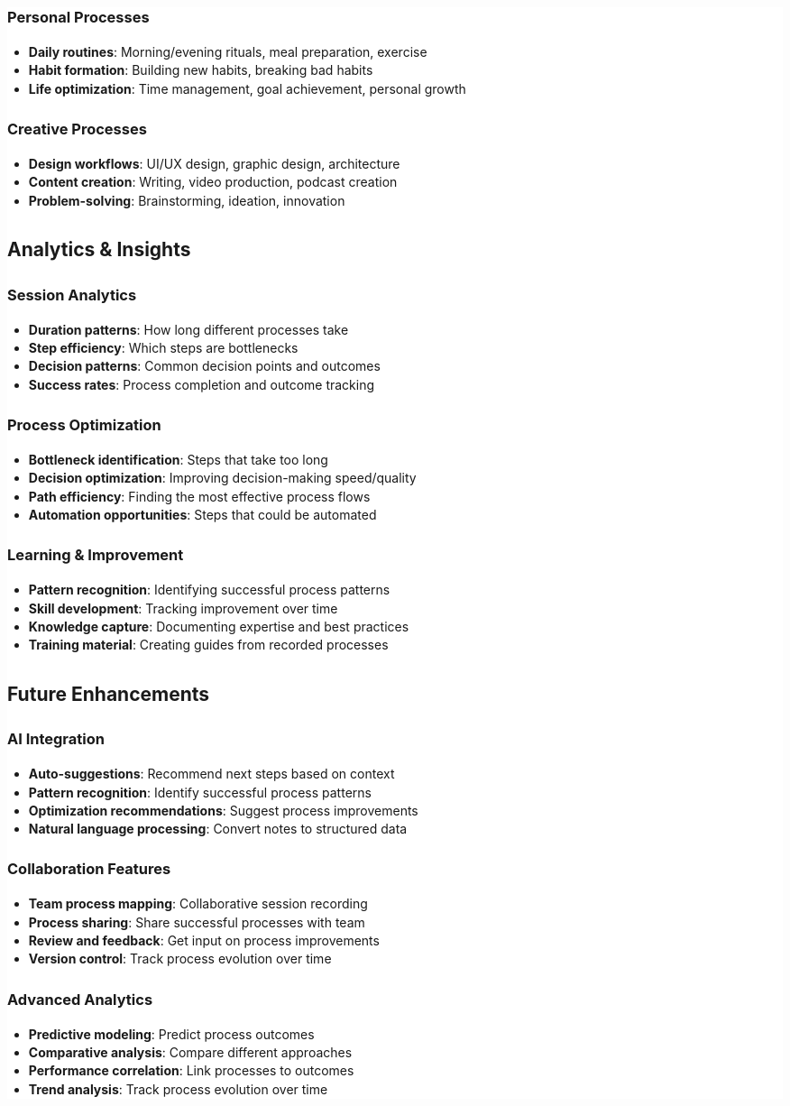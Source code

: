 ### Personal Processes
- **Daily routines**: Morning/evening rituals, meal preparation, exercise
- **Habit formation**: Building new habits, breaking bad habits
- **Life optimization**: Time management, goal achievement, personal growth

### Creative Processes
- **Design workflows**: UI/UX design, graphic design, architecture
- **Content creation**: Writing, video production, podcast creation
- **Problem-solving**: Brainstorming, ideation, innovation

## Analytics & Insights

### Session Analytics
- **Duration patterns**: How long different processes take
- **Step efficiency**: Which steps are bottlenecks
- **Decision patterns**: Common decision points and outcomes
- **Success rates**: Process completion and outcome tracking

### Process Optimization
- **Bottleneck identification**: Steps that take too long
- **Decision optimization**: Improving decision-making speed/quality
- **Path efficiency**: Finding the most effective process flows
- **Automation opportunities**: Steps that could be automated

### Learning & Improvement
- **Pattern recognition**: Identifying successful process patterns
- **Skill development**: Tracking improvement over time
- **Knowledge capture**: Documenting expertise and best practices
- **Training material**: Creating guides from recorded processes

## Future Enhancements

### AI Integration
- **Auto-suggestions**: Recommend next steps based on context
- **Pattern recognition**: Identify successful process patterns
- **Optimization recommendations**: Suggest process improvements
- **Natural language processing**: Convert notes to structured data

### Collaboration Features
- **Team process mapping**: Collaborative session recording
- **Process sharing**: Share successful processes with team
- **Review and feedback**: Get input on process improvements
- **Version control**: Track process evolution over time

### Advanced Analytics
- **Predictive modeling**: Predict process outcomes
- **Comparative analysis**: Compare different approaches
- **Performance correlation**: Link processes to outcomes
- **Trend analysis**: Track process evolution over time
